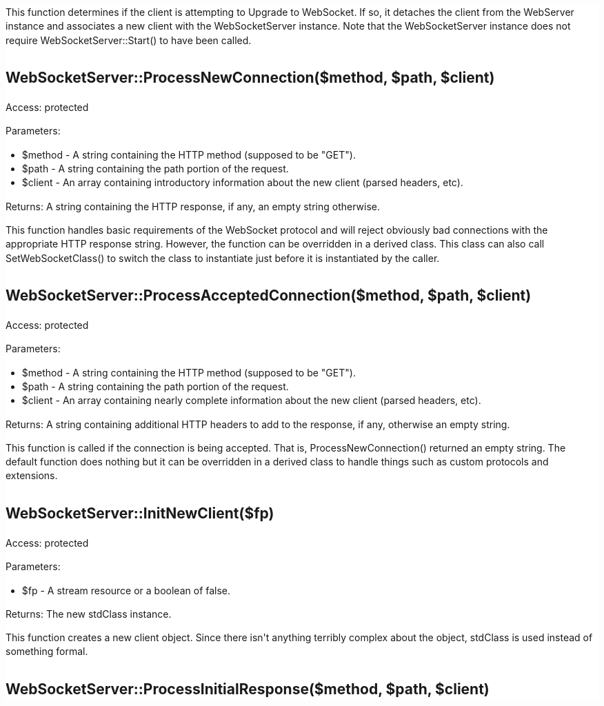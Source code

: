 This function determines if the client is attempting to Upgrade to WebSocket.  If so, it detaches the client from the WebServer instance and associates a new client with the WebSocketServer instance.  Note that the WebSocketServer instance does not require WebSocketServer::Start() to have been called.

WebSocketServer::ProcessNewConnection($method, $path, $client)
--------------------------------------------------------------

Access:  protected

Parameters:

* $method - A string containing the HTTP method (supposed to be "GET").
* $path - A string containing the path portion of the request.
* $client - An array containing introductory information about the new client (parsed headers, etc).

Returns:  A string containing the HTTP response, if any, an empty string otherwise.

This function handles basic requirements of the WebSocket protocol and will reject obviously bad connections with the appropriate HTTP response string.  However, the function can be overridden in a derived class.  This class can also call SetWebSocketClass() to switch the class to instantiate just before it is instantiated by the caller.

WebSocketServer::ProcessAcceptedConnection($method, $path, $client)
-------------------------------------------------------------------

Access:  protected

Parameters:

* $method - A string containing the HTTP method (supposed to be "GET").
* $path - A string containing the path portion of the request.
* $client - An array containing nearly complete information about the new client (parsed headers, etc).

Returns:  A string containing additional HTTP headers to add to the response, if any, otherwise an empty string.

This function is called if the connection is being accepted.  That is, ProcessNewConnection() returned an empty string.  The default function does nothing but it can be overridden in a derived class to handle things such as custom protocols and extensions.

WebSocketServer::InitNewClient($fp)
-----------------------------------

Access:  protected

Parameters:

* $fp - A stream resource or a boolean of false.

Returns:  The new stdClass instance.

This function creates a new client object.  Since there isn't anything terribly complex about the object, stdClass is used instead of something formal.

WebSocketServer::ProcessInitialResponse($method, $path, $client)
----------------------------------------------------------------
